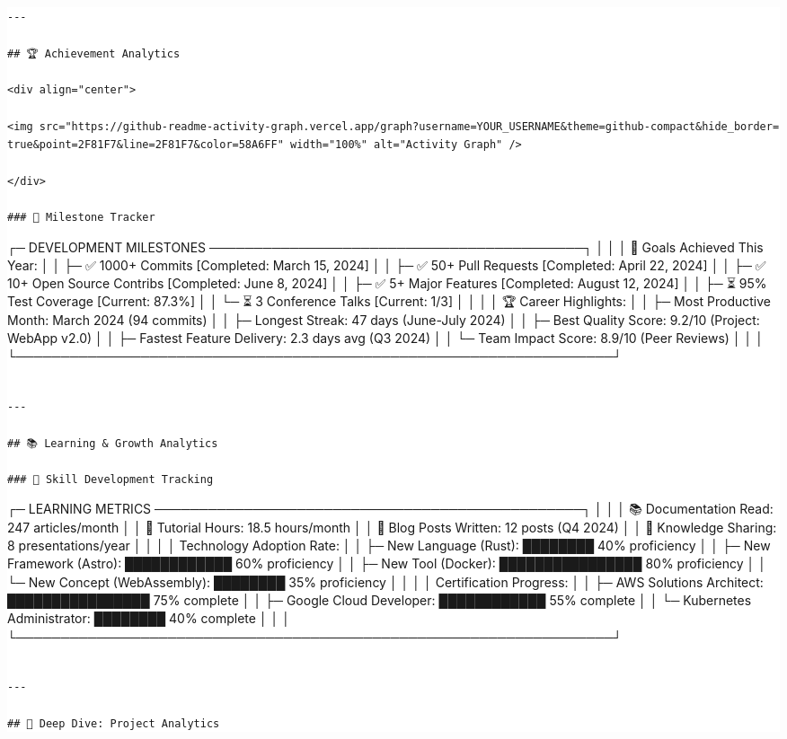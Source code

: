 ```
---

## 🏆 Achievement Analytics

<div align="center">

<img src="https://github-readme-activity-graph.vercel.app/graph?username=YOUR_USERNAME&theme=github-compact&hide_border=true&point=2F81F7&line=2F81F7&color=58A6FF" width="100%" alt="Activity Graph" />

</div>

### 🎯 Milestone Tracker
```
┌─ DEVELOPMENT MILESTONES ──────────────────────────────────────────┐
│                                                                   │
│ 🎯 Goals Achieved This Year:                                     │
│ ├─ ✅ 1000+ Commits             [Completed: March 15, 2024]      │
│ ├─ ✅ 50+ Pull Requests         [Completed: April 22, 2024]      │
│ ├─ ✅ 10+ Open Source Contribs  [Completed: June 8, 2024]        │
│ ├─ ✅ 5+ Major Features         [Completed: August 12, 2024]     │
│ ├─ ⏳ 95% Test Coverage         [Current: 87.3%]                 │
│ └─ ⏳ 3 Conference Talks        [Current: 1/3]                   │
│                                                                   │
│ 🏆 Career Highlights:                                            │
│ ├─ Most Productive Month:       March 2024 (94 commits)         │
│ ├─ Longest Streak:             47 days (June-July 2024)         │
│ ├─ Best Quality Score:         9.2/10 (Project: WebApp v2.0)    │
│ ├─ Fastest Feature Delivery:   2.3 days avg (Q3 2024)          │
│ └─ Team Impact Score:          8.9/10 (Peer Reviews)            │
│                                                                   │
└───────────────────────────────────────────────────────────────────┘
```

---

## 📚 Learning & Growth Analytics

### 📖 Skill Development Tracking
```
┌─ LEARNING METRICS ────────────────────────────────────────────────┐
│                                                                   │
│ 📚 Documentation Read:    247 articles/month                     │
│ 🎥 Tutorial Hours:        18.5 hours/month                       │
│ 📝 Blog Posts Written:    12 posts (Q4 2024)                     │
│ 🎤 Knowledge Sharing:     8 presentations/year                   │
│                                                                   │
│ Technology Adoption Rate:                                         │
│ ├─ New Language (Rust):       ████████ 40% proficiency          │
│ ├─ New Framework (Astro):     ████████████ 60% proficiency       │
│ ├─ New Tool (Docker):         ████████████████ 80% proficiency   │
│ └─ New Concept (WebAssembly): ████████ 35% proficiency           │
│                                                                   │
│ Certification Progress:                                           │
│ ├─ AWS Solutions Architect:   ████████████████ 75% complete      │
│ ├─ Google Cloud Developer:    ████████████ 55% complete          │
│ └─ Kubernetes Administrator:  ████████ 40% complete              │
│                                                                   │
└───────────────────────────────────────────────────────────────────┘
```

---

## 🔬 Deep Dive: Project Analytics
```